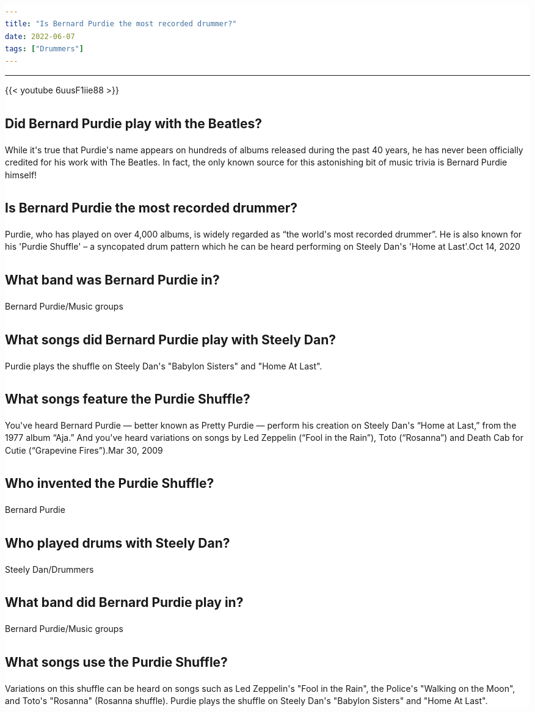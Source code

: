 ```yaml
---
title: "Is Bernard Purdie the most recorded drummer?"
date: 2022-06-07
tags: ["Drummers"]
---
```


---
{{< youtube 6uusF1iie88 >}}
## Did Bernard Purdie play with the Beatles?
While it's true that Purdie's name appears on hundreds of albums released during the past 40 years, he has never been officially credited for his work with The Beatles. In fact, the only known source for this astonishing bit of music trivia is Bernard Purdie himself!

## Is Bernard Purdie the most recorded drummer?
Purdie, who has played on over 4,000 albums, is widely regarded as “the world's most recorded drummer”. He is also known for his 'Purdie Shuffle' – a syncopated drum pattern which he can be heard performing on Steely Dan's 'Home at Last'.Oct 14, 2020

## What band was Bernard Purdie in?
Bernard Purdie/Music groups

## What songs did Bernard Purdie play with Steely Dan?
Purdie plays the shuffle on Steely Dan's "Babylon Sisters" and "Home At Last".

## What songs feature the Purdie Shuffle?
You've heard Bernard Purdie — better known as Pretty Purdie — perform his creation on Steely Dan's “Home at Last,” from the 1977 album “Aja.” And you've heard variations on songs by Led Zeppelin (“Fool in the Rain”), Toto (“Rosanna”) and Death Cab for Cutie (“Grapevine Fires”).Mar 30, 2009

## Who invented the Purdie Shuffle?
Bernard Purdie

## Who played drums with Steely Dan?
Steely Dan/Drummers

## What band did Bernard Purdie play in?
Bernard Purdie/Music groups

## What songs use the Purdie Shuffle?
Variations on this shuffle can be heard on songs such as Led Zeppelin's "Fool in the Rain", the Police's "Walking on the Moon", and Toto's "Rosanna" (Rosanna shuffle). Purdie plays the shuffle on Steely Dan's "Babylon Sisters" and "Home At Last".
